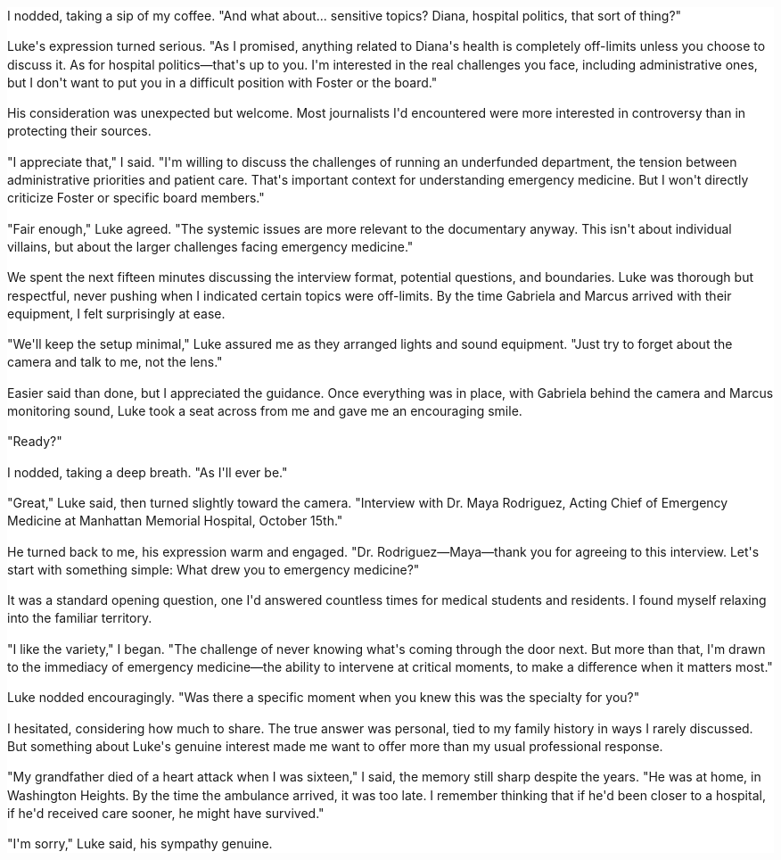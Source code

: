 I nodded, taking a sip of my coffee. "And what about... sensitive topics? Diana, hospital politics, that sort of thing?"

Luke's expression turned serious. "As I promised, anything related to Diana's health is completely off-limits unless you choose to discuss it. As for hospital politics—that's up to you. I'm interested in the real challenges you face, including administrative ones, but I don't want to put you in a difficult position with Foster or the board."

His consideration was unexpected but welcome. Most journalists I'd encountered were more interested in controversy than in protecting their sources.

"I appreciate that," I said. "I'm willing to discuss the challenges of running an underfunded department, the tension between administrative priorities and patient care. That's important context for understanding emergency medicine. But I won't directly criticize Foster or specific board members."

"Fair enough," Luke agreed. "The systemic issues are more relevant to the documentary anyway. This isn't about individual villains, but about the larger challenges facing emergency medicine."

We spent the next fifteen minutes discussing the interview format, potential questions, and boundaries. Luke was thorough but respectful, never pushing when I indicated certain topics were off-limits. By the time Gabriela and Marcus arrived with their equipment, I felt surprisingly at ease.

"We'll keep the setup minimal," Luke assured me as they arranged lights and sound equipment. "Just try to forget about the camera and talk to me, not the lens."

Easier said than done, but I appreciated the guidance. Once everything was in place, with Gabriela behind the camera and Marcus monitoring sound, Luke took a seat across from me and gave me an encouraging smile.

"Ready?"

I nodded, taking a deep breath. "As I'll ever be."

"Great," Luke said, then turned slightly toward the camera. "Interview with Dr. Maya Rodriguez, Acting Chief of Emergency Medicine at Manhattan Memorial Hospital, October 15th."

He turned back to me, his expression warm and engaged. "Dr. Rodriguez—Maya—thank you for agreeing to this interview. Let's start with something simple: What drew you to emergency medicine?"

It was a standard opening question, one I'd answered countless times for medical students and residents. I found myself relaxing into the familiar territory.

"I like the variety," I began. "The challenge of never knowing what's coming through the door next. But more than that, I'm drawn to the immediacy of emergency medicine—the ability to intervene at critical moments, to make a difference when it matters most."

Luke nodded encouragingly. "Was there a specific moment when you knew this was the specialty for you?"

I hesitated, considering how much to share. The true answer was personal, tied to my family history in ways I rarely discussed. But something about Luke's genuine interest made me want to offer more than my usual professional response.

"My grandfather died of a heart attack when I was sixteen," I said, the memory still sharp despite the years. "He was at home, in Washington Heights. By the time the ambulance arrived, it was too late. I remember thinking that if he'd been closer to a hospital, if he'd received care sooner, he might have survived."

"I'm sorry," Luke said, his sympathy genuine.
